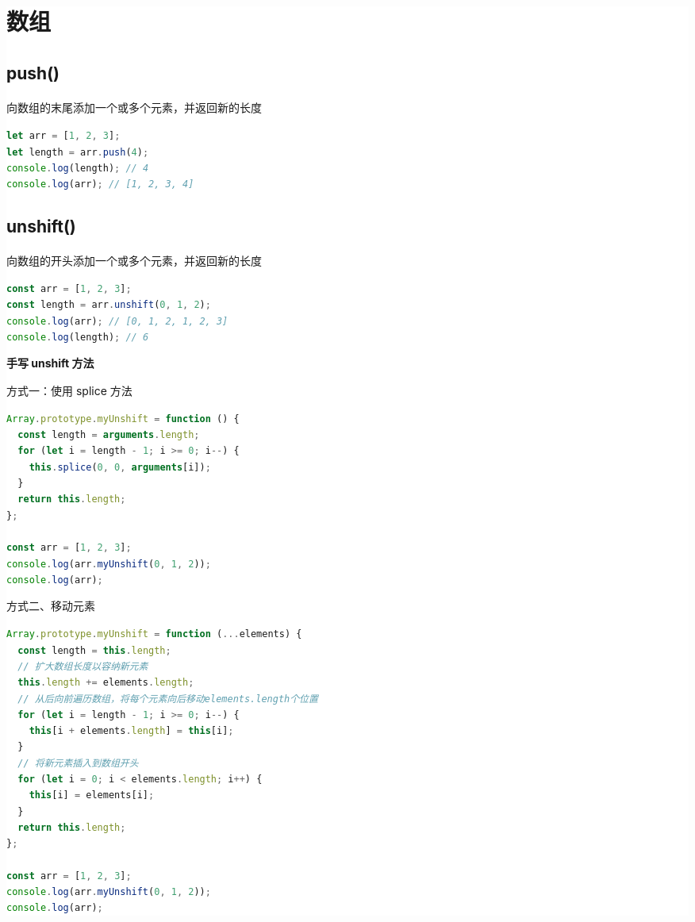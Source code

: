 # 数组

<iframe id="embed_dom" name="embed_dom" frameborder="0" style="display:block;width:100%; height:900px;" src="https://www.processon.com/embed/64623e6407a1a76bf6d4a33a"></iframe>

## push()

向数组的末尾添加一个或多个元素，并返回新的长度

```js
let arr = [1, 2, 3];
let length = arr.push(4);
console.log(length); // 4
console.log(arr); // [1, 2, 3, 4]
```

## unshift()

向数组的开头添加一个或多个元素，并返回新的长度

```js
const arr = [1, 2, 3];
const length = arr.unshift(0, 1, 2);
console.log(arr); // [0, 1, 2, 1, 2, 3]
console.log(length); // 6
```

**手写 unshift 方法**

方式一：使用 splice 方法

```js
Array.prototype.myUnshift = function () {
  const length = arguments.length;
  for (let i = length - 1; i >= 0; i--) {
    this.splice(0, 0, arguments[i]);
  }
  return this.length;
};

const arr = [1, 2, 3];
console.log(arr.myUnshift(0, 1, 2));
console.log(arr);
```

方式二、移动元素

```js
Array.prototype.myUnshift = function (...elements) {
  const length = this.length;
  // 扩大数组长度以容纳新元素
  this.length += elements.length;
  // 从后向前遍历数组，将每个元素向后移动elements.length个位置
  for (let i = length - 1; i >= 0; i--) {
    this[i + elements.length] = this[i];
  }
  // 将新元素插入到数组开头
  for (let i = 0; i < elements.length; i++) {
    this[i] = elements[i];
  }
  return this.length;
};

const arr = [1, 2, 3];
console.log(arr.myUnshift(0, 1, 2));
console.log(arr);
```